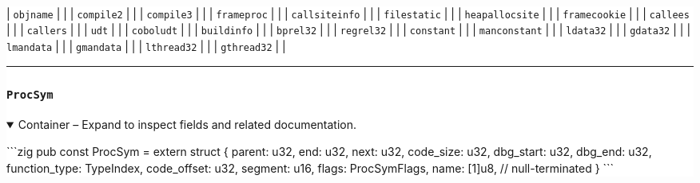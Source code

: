 | `objname` |  |
| `compile2` |  |
| `compile3` |  |
| `frameproc` |  |
| `callsiteinfo` |  |
| `filestatic` |  |
| `heapallocsite` |  |
| `framecookie` |  |
| `callees` |  |
| `callers` |  |
| `udt` |  |
| `coboludt` |  |
| `buildinfo` |  |
| `bprel32` |  |
| `regrel32` |  |
| `constant` |  |
| `manconstant` |  |
| `ldata32` |  |
| `gdata32` |  |
| `lmandata` |  |
| `gmandata` |  |
| `lthread32` |  |
| `gthread32` |  |

</details>

---

### <a id="type-procsym"></a>`ProcSym`

<details class="declaration-card" open>
<summary>Container – Expand to inspect fields and related documentation.</summary>

\`\`\`zig
pub const ProcSym = extern struct {
    parent: u32,
    end: u32,
    next: u32,
    code_size: u32,
    dbg_start: u32,
    dbg_end: u32,
    function_type: TypeIndex,
    code_offset: u32,
    segment: u16,
    flags: ProcSymFlags,
    name: [1]u8, // null-terminated
}
\`\`\`

